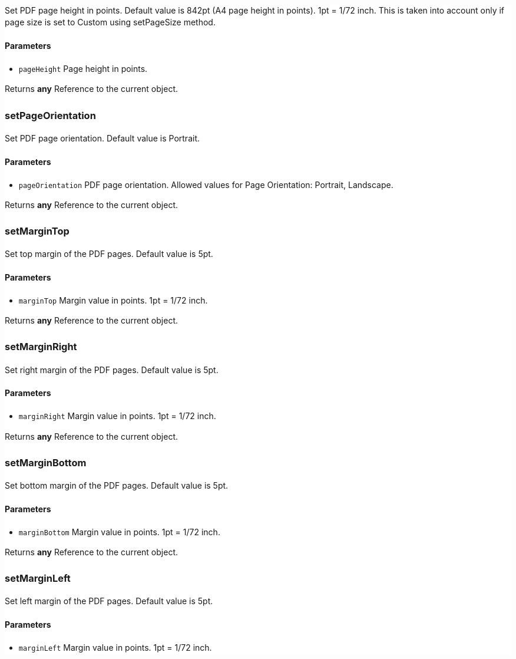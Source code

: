 Set PDF page height in points. Default value is 842pt (A4 page height in points). 1pt = 1/72 inch.
This is taken into account only if page size is set to Custom using setPageSize method.

#### Parameters

*   `pageHeight`  Page height in points.

Returns **any** Reference to the current object.

### setPageOrientation

Set PDF page orientation. Default value is Portrait.

#### Parameters

*   `pageOrientation`  PDF page orientation. Allowed values for Page Orientation: Portrait, Landscape.

Returns **any** Reference to the current object.

### setMarginTop

Set top margin of the PDF pages. Default value is 5pt.

#### Parameters

*   `marginTop`  Margin value in points. 1pt = 1/72 inch.

Returns **any** Reference to the current object.

### setMarginRight

Set right margin of the PDF pages. Default value is 5pt.

#### Parameters

*   `marginRight`  Margin value in points. 1pt = 1/72 inch.

Returns **any** Reference to the current object.

### setMarginBottom

Set bottom margin of the PDF pages. Default value is 5pt.

#### Parameters

*   `marginBottom`  Margin value in points. 1pt = 1/72 inch.

Returns **any** Reference to the current object.

### setMarginLeft

Set left margin of the PDF pages. Default value is 5pt.

#### Parameters

*   `marginLeft`  Margin value in points. 1pt = 1/72 inch.
